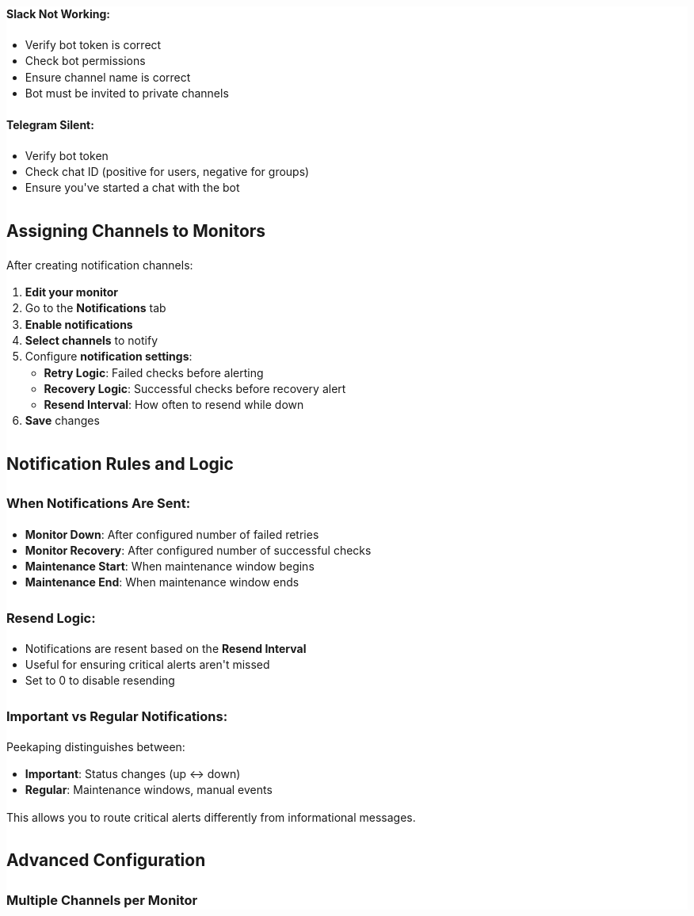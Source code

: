 #### Slack Not Working:
- Verify bot token is correct
- Check bot permissions
- Ensure channel name is correct
- Bot must be invited to private channels

#### Telegram Silent:
- Verify bot token
- Check chat ID (positive for users, negative for groups)
- Ensure you've started a chat with the bot

## Assigning Channels to Monitors

After creating notification channels:

1. **Edit your monitor**
2. Go to the **Notifications** tab
3. **Enable notifications**
4. **Select channels** to notify
5. Configure **notification settings**:
   - **Retry Logic**: Failed checks before alerting
   - **Recovery Logic**: Successful checks before recovery alert
   - **Resend Interval**: How often to resend while down
6. **Save** changes

## Notification Rules and Logic

### When Notifications Are Sent:

- **Monitor Down**: After configured number of failed retries
- **Monitor Recovery**: After configured number of successful checks
- **Maintenance Start**: When maintenance window begins
- **Maintenance End**: When maintenance window ends

### Resend Logic:

- Notifications are resent based on the **Resend Interval**
- Useful for ensuring critical alerts aren't missed
- Set to 0 to disable resending

### Important vs Regular Notifications:

Peekaping distinguishes between:
- **Important**: Status changes (up ↔ down)
- **Regular**: Maintenance windows, manual events

This allows you to route critical alerts differently from informational messages.

## Advanced Configuration

### Multiple Channels per Monitor
